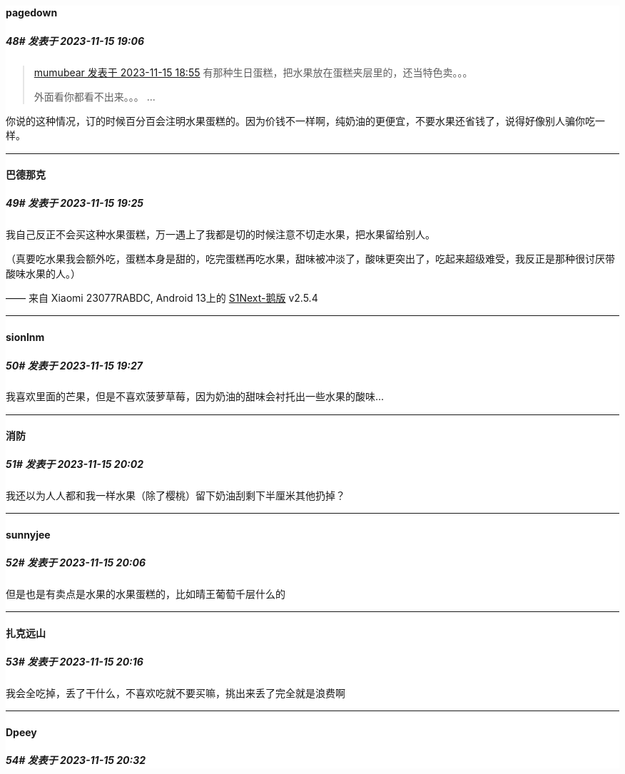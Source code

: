####  pagedown  
##### 48#       发表于 2023-11-15 19:06

<blockquote><a href="httphttps://bbs.saraba1st.com/2b/forum.php?mod=redirect&amp;goto=findpost&amp;pid=63050111&amp;ptid=2160807" target="_blank">mumubear 发表于 2023-11-15 18:55</a>
有那种生日蛋糕，把水果放在蛋糕夹层里的，还当特色卖。。。

外面看你都看不出来。。。 ...</blockquote>
你说的这种情况，订的时候百分百会注明水果蛋糕的。因为价钱不一样啊，纯奶油的更便宜，不要水果还省钱了，说得好像别人骗你吃一样。

*****

####  巴德那克  
##### 49#       发表于 2023-11-15 19:25

我自己反正不会买这种水果蛋糕，万一遇上了我都是切的时候注意不切走水果，把水果留给别人。

（真要吃水果我会额外吃，蛋糕本身是甜的，吃完蛋糕再吃水果，甜味被冲淡了，酸味更突出了，吃起来超级难受，我反正是那种很讨厌带酸味水果的人。）

—— 来自 Xiaomi 23077RABDC, Android 13上的 [S1Next-鹅版](https://github.com/ykrank/S1-Next/releases) v2.5.4

*****

####  sionlnm  
##### 50#       发表于 2023-11-15 19:27

我喜欢里面的芒果，但是不喜欢菠萝草莓，因为奶油的甜味会衬托出一些水果的酸味...

*****

####  消防  
##### 51#       发表于 2023-11-15 20:02

我还以为人人都和我一样水果（除了樱桃）留下奶油刮剩下半厘米其他扔掉？

*****

####  sunnyjee  
##### 52#       发表于 2023-11-15 20:06

但是也是有卖点是水果的水果蛋糕的，比如晴王葡萄千层什么的

*****

####  扎克远山  
##### 53#       发表于 2023-11-15 20:16

我会全吃掉，丢了干什么，不喜欢吃就不要买嘛，挑出来丢了完全就是浪费啊

*****

####  Dpeey  
##### 54#       发表于 2023-11-15 20:32
